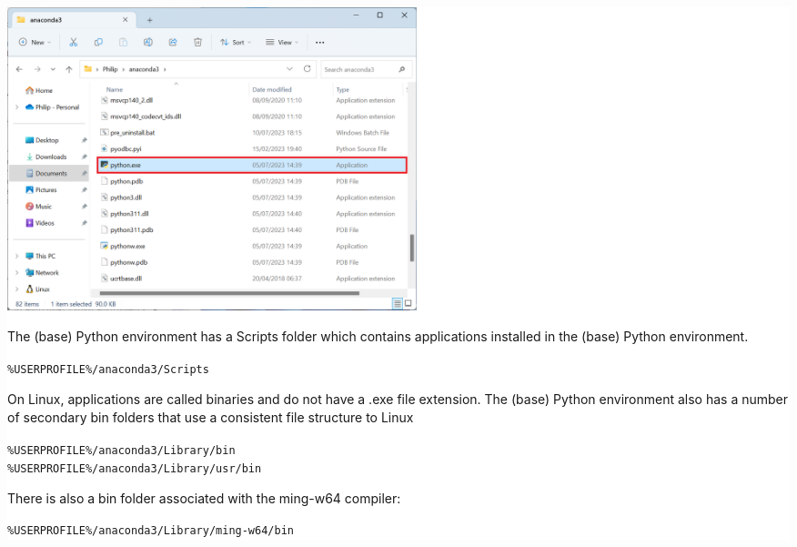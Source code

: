 <img src='images_conda/img_001.png' alt='img_001' width='450'/>

The (base) Python environment has a Scripts folder which contains applications installed in the (base) Python environment. 

```
%USERPROFILE%/anaconda3/Scripts
```

On Linux, applications are called binaries and do not have a .exe file extension. The (base) Python environment also has a number of secondary bin folders that use a consistent file structure to Linux

```
%USERPROFILE%/anaconda3/Library/bin
%USERPROFILE%/anaconda3/Library/usr/bin
```

There is also a bin folder associated with the ming-w64 compiler:

```
%USERPROFILE%/anaconda3/Library/ming-w64/bin
```
